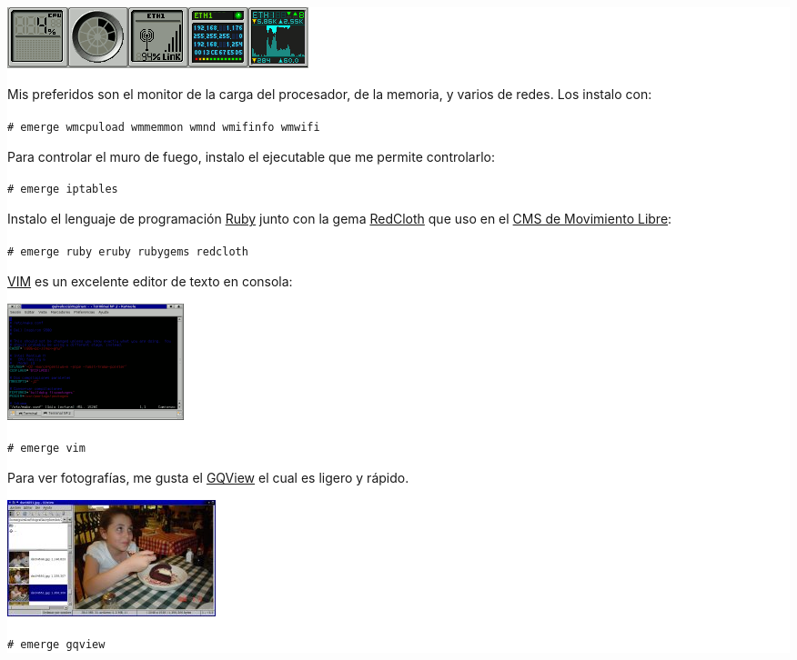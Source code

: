 <img class="img-fluid" src="wmdocks.png">

Mis preferidos son el monitor de la carga del procesador, de la memoria, y varios de redes. Los instalo con:

    # emerge wmcpuload wmmemmon wmnd wmifinfo wmwifi

Para controlar el muro de fuego, instalo el ejecutable que me permite controlarlo:

    # emerge iptables

Instalo el lenguaje de programación [Ruby](http://www.ruby-lang.org/) junto con la gema [RedCloth](http://whytheluckystiff.net/ruby/redcloth/) que uso en el [CMS de Movimiento Libre](http://cms.movimientolibre.com/):

    # emerge ruby eruby rubygems redcloth

[VIM](http://www.vim.org/) es un excelente editor de texto en consola:

<a href="vim.png"><img class="img-fluid" src="vim-small.png"></a>

    # emerge vim

Para ver fotografías, me gusta el [GQView](http://gqview.sourceforge.net/) el cual es ligero y rápido.

<a href="gqview.jpg"><img class="img-fluid" src="gqview-small.jpg"></a>

    # emerge gqview
